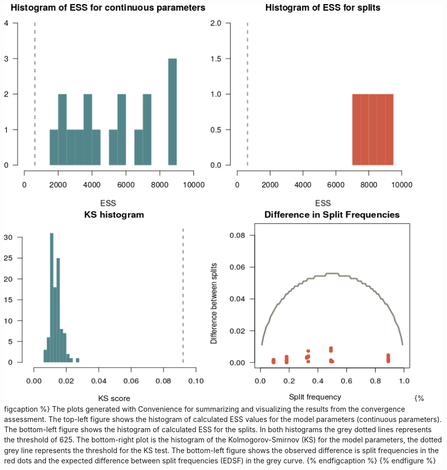 <img src="figures/results_plots.png" width="800" />
{% figcaption %}
The plots generated with Convenience for summarizing and visualizing the results from the convergence assessment. The top-left figure shows the histogram of calculated ESS values for the model parameters (continuous parameters). The bottom-left figure shows the histogram of calculated ESS for the splits. In both histograms the grey dotted lines represents the threshold of 625. The bottom-right plot is the histogram of the Kolmogorov-Smirnov (KS) for the model parameters, the dotted grey line represents the threshold for the KS test. The bottom-left figure shows the observed difference is split frequencies in the red dots and the expected difference between split frequencies (EDSF) in the grey curve.
{% endfigcaption %}
{% endfigure %}
